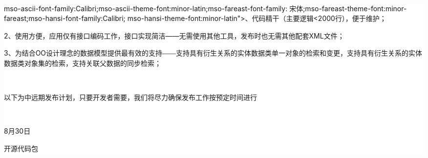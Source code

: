   mso-ascii-font-family:Calibri;mso-ascii-theme-font:minor-latin;mso-fareast-font-family:
  宋体;mso-fareast-theme-font:minor-fareast;mso-hansi-font-family:Calibri;
  mso-hansi-theme-font:minor-latin">、代码精干（主要逻辑</span><span lang="EN-US">&lt;2000</span><span style="font-family:宋体;mso-ascii-font-family:Calibri;mso-ascii-theme-font:
  minor-latin;mso-fareast-font-family:宋体;mso-fareast-theme-font:minor-fareast;
  mso-hansi-font-family:Calibri;mso-hansi-theme-font:minor-latin">行），便于维护；</span></p>
  <p class="MsoNormal"><span lang="EN-US">2</span><span style="font-family:宋体;
  mso-ascii-font-family:Calibri;mso-ascii-theme-font:minor-latin;mso-fareast-font-family:
  宋体;mso-fareast-theme-font:minor-fareast;mso-hansi-font-family:Calibri;
  mso-hansi-theme-font:minor-latin">、使用方便，应用仅有接口编码工作，接口实现简洁</span><span lang="EN-US">——</span><span style="font-family:宋体;mso-ascii-font-family:Calibri;
  mso-ascii-theme-font:minor-latin;mso-fareast-font-family:宋体;mso-fareast-theme-font:
  minor-fareast;mso-hansi-font-family:Calibri;mso-hansi-theme-font:minor-latin">无需使用其他工具，发布时也无需其他配套</span><span lang="EN-US">XML</span><span style="font-family:宋体;mso-ascii-font-family:Calibri;
  mso-ascii-theme-font:minor-latin;mso-fareast-font-family:宋体;mso-fareast-theme-font:
  minor-fareast;mso-hansi-font-family:Calibri;mso-hansi-theme-font:minor-latin">文件；</span></p>
  <p class="MsoNormal"><span lang="EN-US">3</span><span style="font-family:宋体;
  mso-ascii-font-family:Calibri;mso-ascii-theme-font:minor-latin;mso-fareast-font-family:
  宋体;mso-fareast-theme-font:minor-fareast;mso-hansi-font-family:Calibri;
  mso-hansi-theme-font:minor-latin">、为结合</span><span lang="EN-US">OO</span><span style="font-family:宋体;mso-ascii-font-family:Calibri;mso-ascii-theme-font:
  minor-latin;mso-fareast-font-family:宋体;mso-fareast-theme-font:minor-fareast;
  mso-hansi-font-family:Calibri;mso-hansi-theme-font:minor-latin">设计理念的数据模型提供最有效的支持——支持具有衍生关系的实体数据类单一对象的检索和变更，支持具有衍生关系的实体数据<span class="GramE">类对象</span>集的检索，支持关联<span class="GramE">父数据</span>的同步检索；</span></p>
  </td>
 </tr>
 <tr style="mso-yfti-irow:17">
  <td width="768" colspan="3" valign="top" style="width:426.1pt;border:solid black 1.0pt;
  mso-border-themecolor:text1;border-top:none;mso-border-top-alt:solid black .5pt;
  mso-border-top-themecolor:text1;mso-border-alt:solid black .5pt;mso-border-themecolor:
  text1;background:#FABF8F;mso-background-themecolor:accent6;mso-background-themetint:
  153;padding:0cm 5.4pt 0cm 5.4pt">
  <p class="MsoNormal"><span lang="EN-US"><o:p>&nbsp;</o:p></span></p>
  <p class="MsoNormal"><span style="font-family:宋体;mso-ascii-font-family:Calibri;
  mso-ascii-theme-font:minor-latin;mso-fareast-font-family:宋体;mso-fareast-theme-font:
  minor-fareast;mso-hansi-font-family:Calibri;mso-hansi-theme-font:minor-latin">以下为中远期发布计划，只要开发者需要，我们将尽力确保发布工作按预定时间进行</span></p>
  <p class="MsoNormal"><span lang="EN-US"><o:p>&nbsp;</o:p></span></p>
  </td>
 </tr>
 <tr style="mso-yfti-irow:18">
  <td width="177" rowspan="8" style="width:85.15pt;border:solid black 1.0pt;
  mso-border-themecolor:text1;border-top:none;mso-border-top-alt:solid black .5pt;
  mso-border-top-themecolor:text1;mso-border-alt:solid black .5pt;mso-border-themecolor:
  text1;padding:0cm 5.4pt 0cm 5.4pt">
  <p class="MsoNormal"><span lang="EN-US">8</span><span style="font-family:宋体;
  mso-ascii-font-family:Calibri;mso-ascii-theme-font:minor-latin;mso-fareast-font-family:
  宋体;mso-fareast-theme-font:minor-fareast;mso-hansi-font-family:Calibri;
  mso-hansi-theme-font:minor-latin">月</span><span lang="EN-US">30</span><span style="font-family:宋体;mso-ascii-font-family:Calibri;mso-ascii-theme-font:
  minor-latin;mso-fareast-font-family:宋体;mso-fareast-theme-font:minor-fareast;
  mso-hansi-font-family:Calibri;mso-hansi-theme-font:minor-latin">日</span></p>
  </td>
  <td width="343" valign="top" style="width:182.4pt;border-top:none;border-left:
  none;border-bottom:solid black 1.0pt;mso-border-bottom-themecolor:text1;
  border-right:solid black 1.0pt;mso-border-right-themecolor:text1;mso-border-top-alt:
  solid black .5pt;mso-border-top-themecolor:text1;mso-border-left-alt:solid black .5pt;
  mso-border-left-themecolor:text1;mso-border-alt:solid black .5pt;mso-border-themecolor:
  text1;background:#F2F2F2;mso-background-themecolor:background1;mso-background-themeshade:
  242;padding:0cm 5.4pt 0cm 5.4pt">
  <p class="MsoNormal"><span style="font-family:宋体;mso-ascii-font-family:Calibri;
  mso-ascii-theme-font:minor-latin;mso-fareast-font-family:宋体;mso-fareast-theme-font:
  minor-fareast;mso-hansi-font-family:Calibri;mso-hansi-theme-font:minor-latin">开源代码包</span></p>
